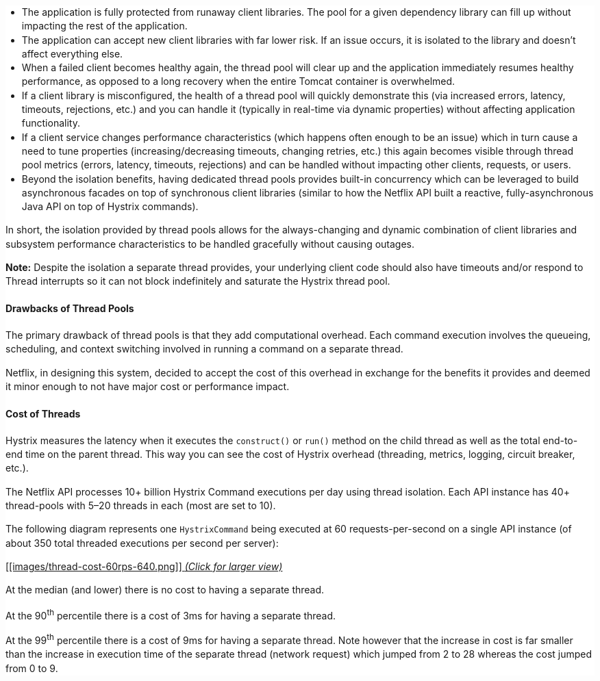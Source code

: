 * The application is fully protected from runaway client libraries. The pool for a given dependency library can fill up without impacting the rest of the application.
* The application can accept new client libraries with far lower risk. If an issue occurs, it is isolated to the library and doesn&#8217;t affect everything else.
* When a failed client becomes healthy again, the thread pool will clear up and the application immediately resumes healthy performance, as opposed to a long recovery when the entire Tomcat container is overwhelmed.
* If a client library is misconfigured, the health of a thread pool will quickly demonstrate this (via increased errors, latency, timeouts, rejections, etc.) and you can handle it (typically in real-time via dynamic properties) without affecting application functionality.
* If a client service changes performance characteristics (which happens often enough to be an issue) which in turn cause a need to tune properties (increasing/decreasing timeouts, changing retries, etc.) this again becomes visible through thread pool metrics (errors, latency, timeouts, rejections) and can be handled without impacting other clients, requests, or users.
* Beyond the isolation benefits, having dedicated thread pools provides built-in concurrency which can be leveraged to build asynchronous facades on top of synchronous client libraries (similar to how the Netflix API built a reactive, fully-asynchronous Java API on top of Hystrix commands).

In short, the isolation provided by thread pools allows for the always-changing and dynamic combination of client libraries and subsystem performance characteristics to be handled gracefully without causing outages.

**Note:** Despite the isolation a separate thread provides, your underlying client code should also have timeouts and/or respond to Thread interrupts so it can not block indefinitely and saturate the Hystrix thread pool.

#### Drawbacks of Thread Pools

The primary drawback of thread pools is that they add computational overhead. Each command execution involves the queueing, scheduling, and context switching involved in running a command on a separate thread.

Netflix, in designing this system, decided to accept the cost of this overhead in exchange for the benefits it provides and deemed it minor enough to not have major cost or performance impact.

#### Cost of Threads

Hystrix measures the latency when it executes the `construct()` or `run()` method on the child thread as well as the total end-to-end time on the parent thread. This way you can see the cost of Hystrix overhead (threading, metrics, logging, circuit breaker, etc.).

The Netflix API processes 10+ billion Hystrix Command executions per day using thread isolation. Each API instance has 40+ thread-pools with 5&ndash;20 threads in each (most are set to 10).

The following diagram represents one `HystrixCommand` being executed at 60 requests-per-second on a single API instance (of about 350 total threaded executions per second per server):

<a href="images/thread-cost-60rps-original.png">[[images/thread-cost-60rps-640.png]]
_(Click for larger view)_</a>

At the median (and lower) there is no cost to having a separate thread.

At the 90<sup>th</sup> percentile there is a cost of 3ms for having a separate thread.

At the 99<sup>th</sup> percentile there is a cost of 9ms for having a separate thread. Note however that the increase in cost is far smaller than the increase in execution time of the separate thread (network request) which jumped from 2 to 28 whereas the cost jumped from 0 to 9.
